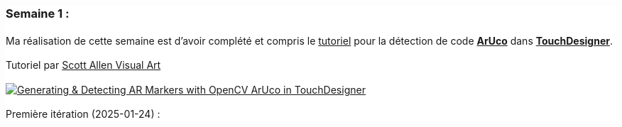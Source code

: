  

### Semaine 1 :

Ma réalisation de cette semaine est d’avoir complété et compris le [tutoriel](https://www.youtube.com/watch?v=oaHM6CtlqQY&t=1s) pour la détection de code **[ArUco](https://docs.opencv.org/4.x/d5/dae/tutorial_aruco_detection.html)** dans **[TouchDesigner](https://derivative.ca)**.

Tutoriel par [Scott Allen Visual Art](https://www.youtube.com/@ScottAllenvis)

[![Generating & Detecting AR Markers with OpenCV ArUco in TouchDesigner](https://img.youtube.com/vi/oaHM6CtlqQY/0.jpg)](https://www.youtube.com/watch?v=oaHM6CtlqQY)

Première itération (2025-01-24) :
